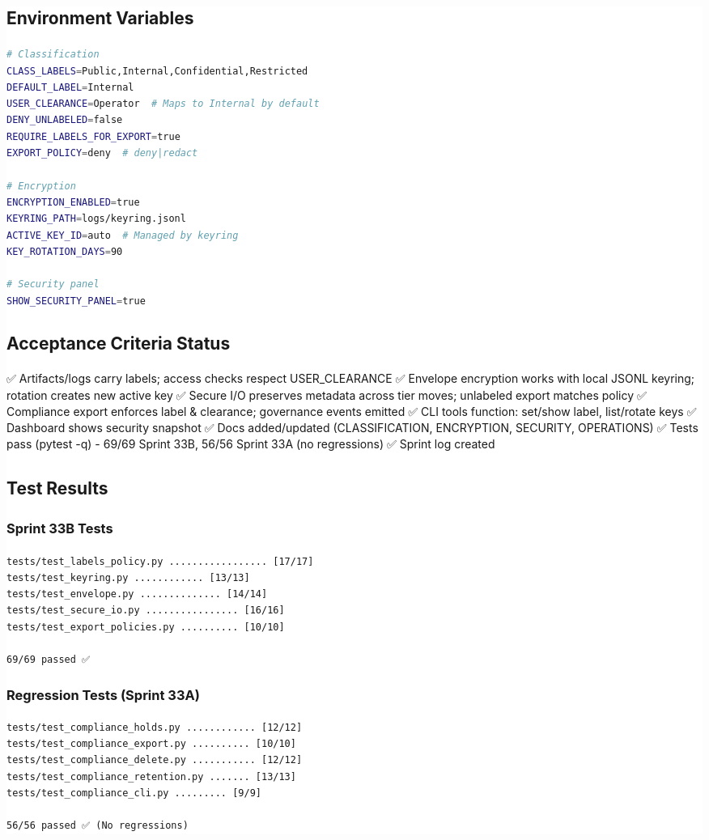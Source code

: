 ## Environment Variables

```bash
# Classification
CLASS_LABELS=Public,Internal,Confidential,Restricted
DEFAULT_LABEL=Internal
USER_CLEARANCE=Operator  # Maps to Internal by default
DENY_UNLABELED=false
REQUIRE_LABELS_FOR_EXPORT=true
EXPORT_POLICY=deny  # deny|redact

# Encryption
ENCRYPTION_ENABLED=true
KEYRING_PATH=logs/keyring.jsonl
ACTIVE_KEY_ID=auto  # Managed by keyring
KEY_ROTATION_DAYS=90

# Security panel
SHOW_SECURITY_PANEL=true
```

## Acceptance Criteria Status

✅ Artifacts/logs carry labels; access checks respect USER_CLEARANCE
✅ Envelope encryption works with local JSONL keyring; rotation creates new active key
✅ Secure I/O preserves metadata across tier moves; unlabeled export matches policy
✅ Compliance export enforces label & clearance; governance events emitted
✅ CLI tools function: set/show label, list/rotate keys
✅ Dashboard shows security snapshot
✅ Docs added/updated (CLASSIFICATION, ENCRYPTION, SECURITY, OPERATIONS)
✅ Tests pass (pytest -q) - 69/69 Sprint 33B, 56/56 Sprint 33A (no regressions)
✅ Sprint log created

## Test Results

### Sprint 33B Tests
```
tests/test_labels_policy.py ................. [17/17]
tests/test_keyring.py ............ [13/13]
tests/test_envelope.py .............. [14/14]
tests/test_secure_io.py ................ [16/16]
tests/test_export_policies.py .......... [10/10]

69/69 passed ✅
```

### Regression Tests (Sprint 33A)
```
tests/test_compliance_holds.py ............ [12/12]
tests/test_compliance_export.py .......... [10/10]
tests/test_compliance_delete.py ........... [12/12]
tests/test_compliance_retention.py ....... [13/13]
tests/test_compliance_cli.py ......... [9/9]

56/56 passed ✅ (No regressions)
```
